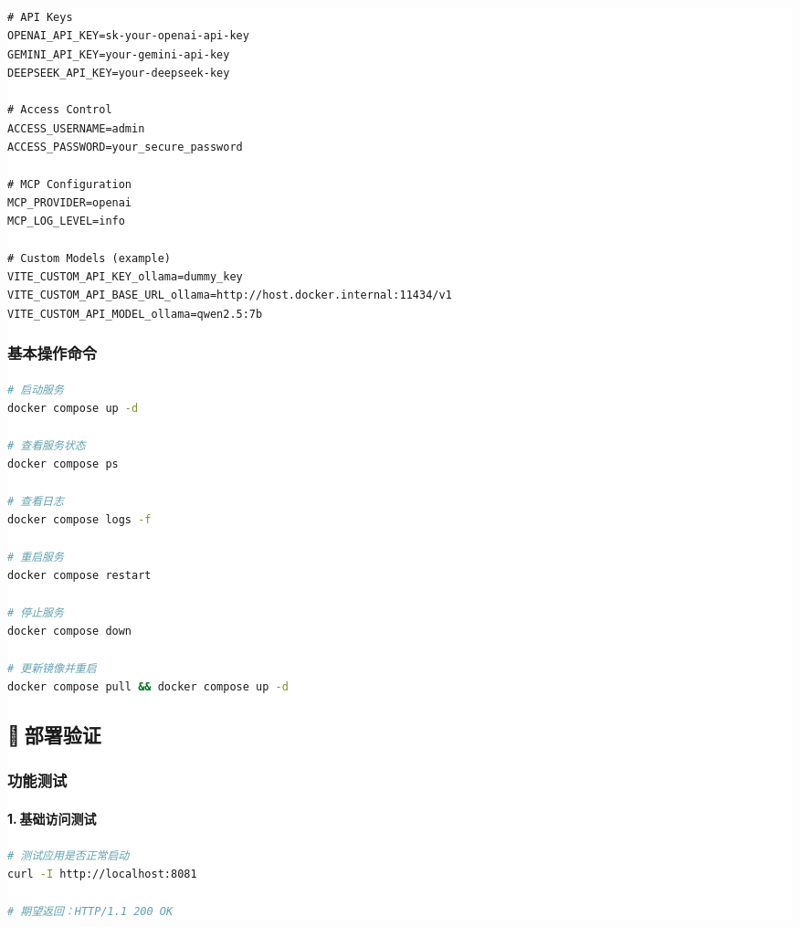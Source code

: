 ```env
# API Keys
OPENAI_API_KEY=sk-your-openai-api-key
GEMINI_API_KEY=your-gemini-api-key
DEEPSEEK_API_KEY=your-deepseek-key

# Access Control
ACCESS_USERNAME=admin
ACCESS_PASSWORD=your_secure_password

# MCP Configuration
MCP_PROVIDER=openai
MCP_LOG_LEVEL=info

# Custom Models (example)
VITE_CUSTOM_API_KEY_ollama=dummy_key
VITE_CUSTOM_API_BASE_URL_ollama=http://host.docker.internal:11434/v1
VITE_CUSTOM_API_MODEL_ollama=qwen2.5:7b
```

### 基本操作命令

```bash
# 启动服务
docker compose up -d

# 查看服务状态
docker compose ps

# 查看日志
docker compose logs -f

# 重启服务
docker compose restart

# 停止服务
docker compose down

# 更新镜像并重启
docker compose pull && docker compose up -d
```

## 🎯 部署验证

### 功能测试

#### 1. 基础访问测试

```bash
# 测试应用是否正常启动
curl -I http://localhost:8081

# 期望返回：HTTP/1.1 200 OK
```
